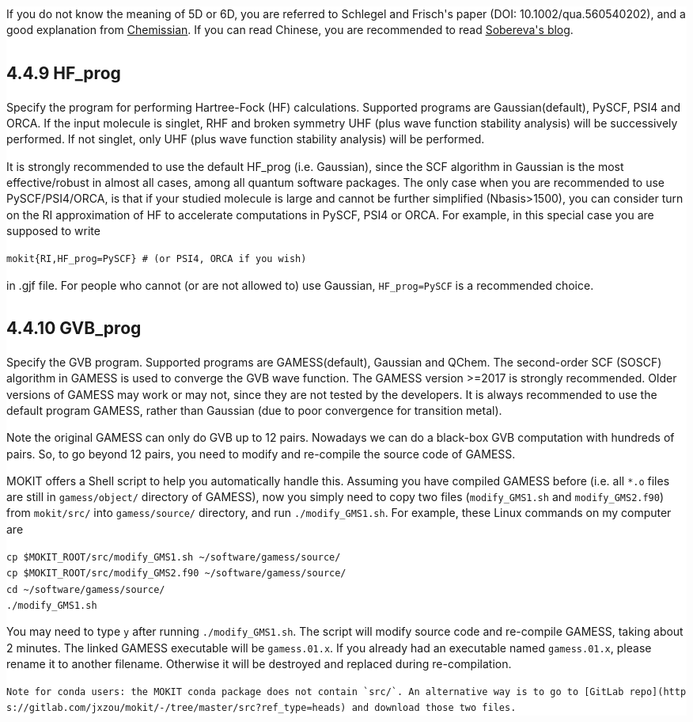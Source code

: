 If you do not know the meaning of 5D or 6D, you are referred to Schlegel and Frisch's paper (DOI: 10.1002/qua.560540202), and a good explanation from [Chemissian](http://www.chemissian.com/ch5). If you can read Chinese, you are recommended to read [Sobereva's blog](http://sobereva.com/51).

## 4.4.9 HF_prog
Specify the program for performing Hartree-Fock (HF) calculations. Supported programs are Gaussian(default), PySCF, PSI4 and ORCA. If the input molecule is singlet, RHF and broken symmetry UHF (plus wave function stability analysis) will be successively performed. If not singlet, only UHF (plus wave function stability analysis) will be performed.

It is strongly recommended to use the default HF_prog (i.e. Gaussian), since the SCF algorithm in Gaussian is the most effective/robust in almost all cases, among all quantum software packages. The only case when you are recommended to use PySCF/PSI4/ORCA, is that if your studied molecule is large and cannot be further simplified (Nbasis>1500), you can consider turn on the RI approximation of HF to accelerate computations in PySCF, PSI4 or ORCA. For example, in this special case you are supposed to write
```
mokit{RI,HF_prog=PySCF} # (or PSI4, ORCA if you wish)
```
in .gjf file. For people who cannot (or are not allowed to) use Gaussian, `HF_prog=PySCF` is a recommended choice.

## 4.4.10 GVB_prog
Specify the GVB program. Supported programs are GAMESS(default), Gaussian and QChem. The second-order SCF (SOSCF) algorithm in GAMESS is used to converge the GVB wave function. The GAMESS version >=2017 is strongly recommended. Older versions of GAMESS may work or may not, since they are not tested by the developers. It is always recommended to use the default program GAMESS, rather than Gaussian (due to poor convergence for transition metal).

Note the original GAMESS can only do GVB up to 12 pairs. Nowadays we can do a black-box GVB computation with hundreds of pairs. So, to go beyond 12 pairs, you need to modify and re-compile the source code of GAMESS.

MOKIT offers a Shell script to help you automatically handle this. Assuming you have compiled GAMESS before (i.e. all `*.o` files are still in `gamess/object/` directory of GAMESS), now you simply need to copy two files (`modify_GMS1.sh` and `modify_GMS2.f90`) from `mokit/src/` into `gamess/source/` directory, and run `./modify_GMS1.sh`. For example, these Linux commands on my computer are

```
cp $MOKIT_ROOT/src/modify_GMS1.sh ~/software/gamess/source/
cp $MOKIT_ROOT/src/modify_GMS2.f90 ~/software/gamess/source/
cd ~/software/gamess/source/
./modify_GMS1.sh
```

You may need to type `y` after running `./modify_GMS1.sh`. The script will modify source code and re-compile GAMESS, taking about 2 minutes. The linked GAMESS executable will be `gamess.01.x`. If you already had an executable named `gamess.01.x`, please rename it to another filename. Otherwise it will be destroyed and replaced during re-compilation.

```admonish note
Note for conda users: the MOKIT conda package does not contain `src/`. An alternative way is to go to [GitLab repo](https://gitlab.com/jxzou/mokit/-/tree/master/src?ref_type=heads) and download those two files.
```
